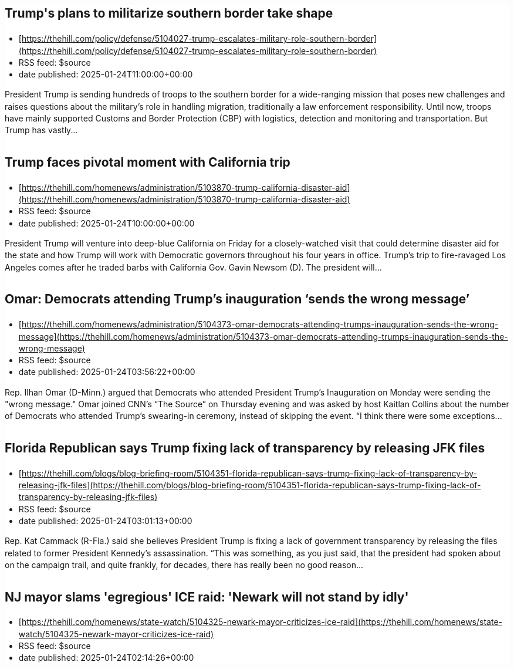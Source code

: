 ## Trump's plans to militarize southern border take shape
 - [https://thehill.com/policy/defense/5104027-trump-escalates-military-role-southern-border](https://thehill.com/policy/defense/5104027-trump-escalates-military-role-southern-border)
 - RSS feed: $source
 - date published: 2025-01-24T11:00:00+00:00

President Trump is sending hundreds of troops to the southern border for a wide-ranging mission that poses new challenges and raises questions about the military’s role in handling migration, traditionally a law enforcement responsibility.  Until now, troops have mainly supported Customs and Border Protection (CBP) with logistics, detection and monitoring and transportation. But Trump has vastly...

## Trump faces pivotal moment with California trip
 - [https://thehill.com/homenews/administration/5103870-trump-california-disaster-aid](https://thehill.com/homenews/administration/5103870-trump-california-disaster-aid)
 - RSS feed: $source
 - date published: 2025-01-24T10:00:00+00:00

President Trump will venture into deep-blue California on Friday for a closely-watched visit that could determine disaster aid for the state and how Trump will work with Democratic governors throughout his four years in office. Trump’s trip to fire-ravaged Los Angeles comes after he traded barbs with California Gov. Gavin Newsom (D). The president will...

## Omar: Democrats attending Trump’s inauguration ‘sends the wrong message’
 - [https://thehill.com/homenews/administration/5104373-omar-democrats-attending-trumps-inauguration-sends-the-wrong-message](https://thehill.com/homenews/administration/5104373-omar-democrats-attending-trumps-inauguration-sends-the-wrong-message)
 - RSS feed: $source
 - date published: 2025-01-24T03:56:22+00:00

Rep. Ilhan Omar (D-Minn.) argued that Democrats who attended President Trump’s Inauguration on Monday were sending the "wrong message." Omar joined CNN’s “The Source” on Thursday evening and was asked by host Kaitlan Collins about the number of Democrats who attended Trump’s swearing-in ceremony, instead of skipping the event. “I think there were some exceptions...

## Florida Republican says Trump fixing lack of transparency by releasing JFK files
 - [https://thehill.com/blogs/blog-briefing-room/5104351-florida-republican-says-trump-fixing-lack-of-transparency-by-releasing-jfk-files](https://thehill.com/blogs/blog-briefing-room/5104351-florida-republican-says-trump-fixing-lack-of-transparency-by-releasing-jfk-files)
 - RSS feed: $source
 - date published: 2025-01-24T03:01:13+00:00

Rep. Kat Cammack (R-Fla.) said she believes President Trump is fixing a lack of government transparency by releasing the files related to former President Kennedy’s assassination. “This was something, as you just said, that the president had spoken about on the campaign trail, and quite frankly, for decades, there has really been no good reason...

## NJ mayor slams 'egregious' ICE raid: 'Newark will not stand by idly'
 - [https://thehill.com/homenews/state-watch/5104325-newark-mayor-criticizes-ice-raid](https://thehill.com/homenews/state-watch/5104325-newark-mayor-criticizes-ice-raid)
 - RSS feed: $source
 - date published: 2025-01-24T02:14:26+00:00
